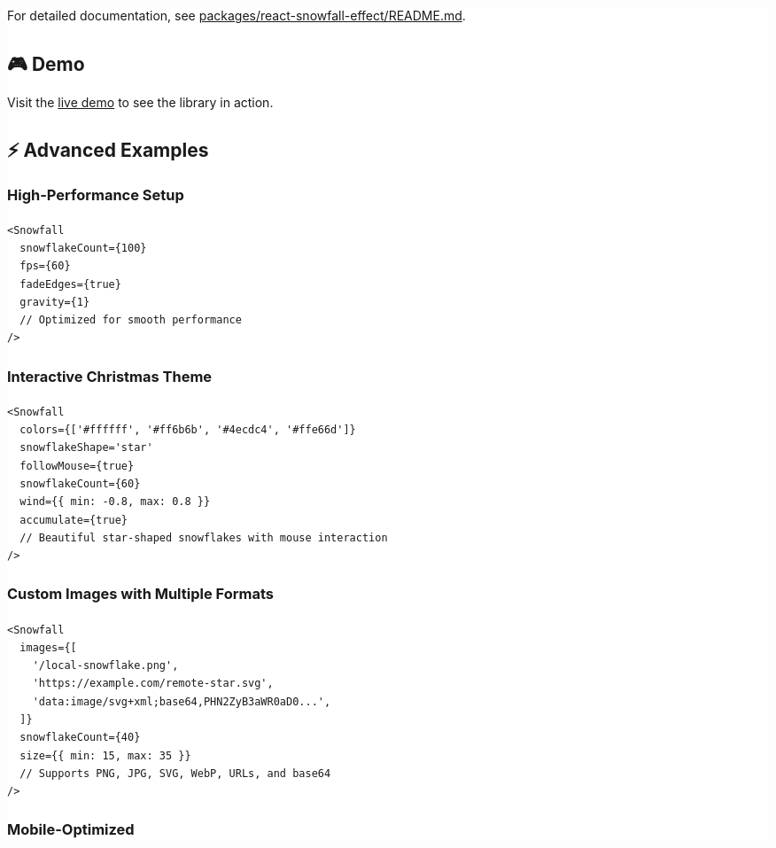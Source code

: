 For detailed documentation, see [packages/react-snowfall-effect/README.md](./packages/react-snowfall-effect/README.md).

## 🎮 Demo

Visit the [live demo](https://react-snowfall-effect-demo.vercel.app) to see the library in action.

## ⚡️ Advanced Examples

### High-Performance Setup

```tsx
<Snowfall
  snowflakeCount={100}
  fps={60}
  fadeEdges={true}
  gravity={1}
  // Optimized for smooth performance
/>
```

### Interactive Christmas Theme

```tsx
<Snowfall
  colors={['#ffffff', '#ff6b6b', '#4ecdc4', '#ffe66d']}
  snowflakeShape='star'
  followMouse={true}
  snowflakeCount={60}
  wind={{ min: -0.8, max: 0.8 }}
  accumulate={true}
  // Beautiful star-shaped snowflakes with mouse interaction
/>
```

### Custom Images with Multiple Formats

```tsx
<Snowfall
  images={[
    '/local-snowflake.png',
    'https://example.com/remote-star.svg',
    'data:image/svg+xml;base64,PHN2ZyB3aWR0aD0...',
  ]}
  snowflakeCount={40}
  size={{ min: 15, max: 35 }}
  // Supports PNG, JPG, SVG, WebP, URLs, and base64
/>
```

### Mobile-Optimized
